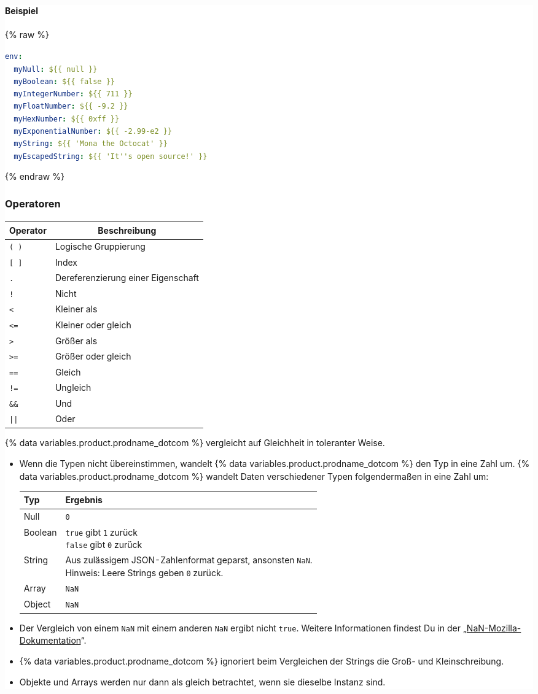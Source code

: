 #### Beispiel

{% raw %}
```yaml
env:
  myNull: ${{ null }}
  myBoolean: ${{ false }}
  myIntegerNumber: ${{ 711 }}
  myFloatNumber: ${{ -9.2 }}
  myHexNumber: ${{ 0xff }}
  myExponentialNumber: ${{ -2.99-e2 }}
  myString: ${{ 'Mona the Octocat' }}
  myEscapedString: ${{ 'It''s open source!' }}
```
{% endraw %}

### Operatoren

| Operator                  | Beschreibung                       |
| ------------------------- | ---------------------------------- |
| `( )`                     | Logische Gruppierung               |
| `[ ]`                     | Index                              |
| `.`                       | Dereferenzierung einer Eigenschaft |
| `!`                       | Nicht                              |
| `<`                    | Kleiner als                        |
| `<=`                   | Kleiner oder gleich                |
| `>`                    | Größer als                         |
| `>=`                   | Größer oder gleich                 |
| `==`                      | Gleich                             |
| `!=`                      | Ungleich                           |
| `&&`              | Und                                |
| <code>\|\|</code> | Oder                               |

{% data variables.product.prodname_dotcom %} vergleicht auf Gleichheit in toleranter Weise.

* Wenn die Typen nicht übereinstimmen, wandelt {% data variables.product.prodname_dotcom %} den Typ in eine Zahl um. {% data variables.product.prodname_dotcom %} wandelt Daten verschiedener Typen folgendermaßen in eine Zahl um:

  | Typ     | Ergebnis                                                                                                         |
  | ------- | ---------------------------------------------------------------------------------------------------------------- |
  | Null    | `0`                                                                                                              |
  | Boolean | `true` gibt `1` zurück <br /> `false` gibt `0` zurück                                                      |
  | String  | Aus zulässigem JSON-Zahlenformat geparst, ansonsten `NaN`. <br /> Hinweis: Leere Strings geben `0` zurück. |
  | Array   | `NaN`                                                                                                            |
  | Object  | `NaN`                                                                                                            |
* Der Vergleich von einem `NaN` mit einem anderen `NaN` ergibt nicht `true`. Weitere Informationen findest Du in der „[NaN-Mozilla-Dokumentation](https://developer.mozilla.org/en-US/docs/Web/JavaScript/Reference/Global_Objects/NaN)“.
* {% data variables.product.prodname_dotcom %} ignoriert beim Vergleichen der Strings die Groß- und Kleinschreibung.
* Objekte und Arrays werden nur dann als gleich betrachtet, wenn sie dieselbe Instanz sind.
